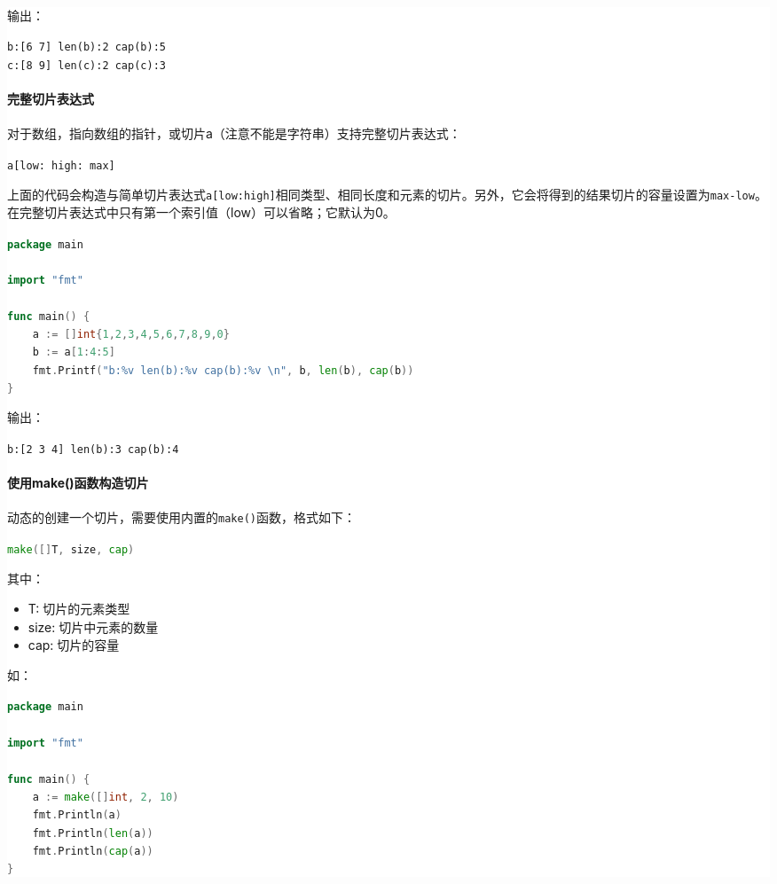 输出：

```
b:[6 7] len(b):2 cap(b):5 
c:[8 9] len(c):2 cap(c):3 
```

#### 完整切片表达式

对于数组，指向数组的指针，或切片a（注意不能是字符串）支持完整切片表达式：

```
a[low: high: max]
```

上面的代码会构造与简单切片表达式`a[low:high]`相同类型、相同长度和元素的切片。另外，它会将得到的结果切片的容量设置为`max-low`。在完整切片表达式中只有第一个索引值（low）可以省略；它默认为0。

```go
package main

import "fmt"

func main() {
    a := []int{1,2,3,4,5,6,7,8,9,0}
    b := a[1:4:5]
    fmt.Printf("b:%v len(b):%v cap(b):%v \n", b, len(b), cap(b))
}
```

输出：

```
b:[2 3 4] len(b):3 cap(b):4 
```

#### 使用make()函数构造切片

动态的创建一个切片，需要使用内置的`make()`函数，格式如下：

```go
make([]T, size, cap)
```

其中：

- T: 切片的元素类型
- size: 切片中元素的数量
- cap: 切片的容量

如：

```go
package main

import "fmt"

func main() {
    a := make([]int, 2, 10)
    fmt.Println(a)
    fmt.Println(len(a))
    fmt.Println(cap(a))
}
```
